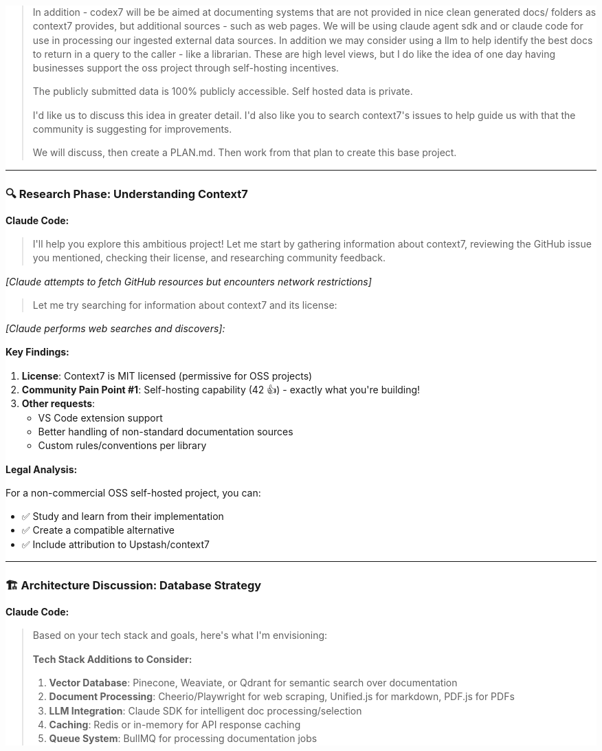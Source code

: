 > In addition - codex7 will be be aimed at documenting systems that are not provided in nice clean generated docs/ folders as context7 provides, but additional sources - such as web pages. We will be using claude agent sdk and or claude code for use in processing our ingested external data sources. In addition we may consider using a llm to help identify the best docs to return in a query to the caller - like a librarian. These are high level views, but I do like the idea of one day having businesses support the oss project through self-hosting incentives.
>
> The publicly submitted data is 100% publicly accessible. Self hosted data is private.
>
> I'd like us to discuss this idea in greater detail. I'd also like you to search context7's issues to help guide us with that the community is suggesting for improvements.
>
> We will discuss, then create a PLAN.md. Then work from that plan to create this base project.

---

### 🔍 Research Phase: Understanding Context7

**Claude Code:**

> I'll help you explore this ambitious project! Let me start by gathering information about context7, reviewing the GitHub issue you mentioned, checking their license, and researching community feedback.

*[Claude attempts to fetch GitHub resources but encounters network restrictions]*

> Let me try searching for information about context7 and its license:

*[Claude performs web searches and discovers]:*

**Key Findings:**

1. **License**: Context7 is MIT licensed (permissive for OSS projects)
2. **Community Pain Point #1**: Self-hosting capability (42 👍) - exactly what you're building!
3. **Other requests**:
   - VS Code extension support
   - Better handling of non-standard documentation sources
   - Custom rules/conventions per library

**Legal Analysis:**

For a non-commercial OSS self-hosted project, you can:
- ✅ Study and learn from their implementation
- ✅ Create a compatible alternative
- ✅ Include attribution to Upstash/context7

---

### 🏗️ Architecture Discussion: Database Strategy

**Claude Code:**

> Based on your tech stack and goals, here's what I'm envisioning:
>
> **Tech Stack Additions to Consider:**
> 1. **Vector Database**: Pinecone, Weaviate, or Qdrant for semantic search over documentation
> 2. **Document Processing**: Cheerio/Playwright for web scraping, Unified.js for markdown, PDF.js for PDFs
> 3. **LLM Integration**: Claude SDK for intelligent doc processing/selection
> 4. **Caching**: Redis or in-memory for API response caching
> 5. **Queue System**: BullMQ for processing documentation jobs
